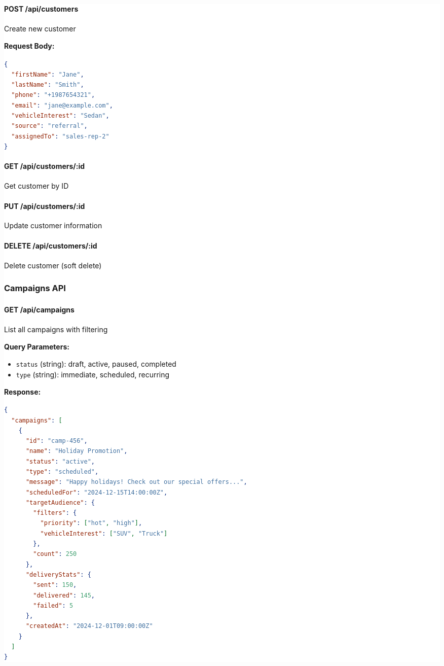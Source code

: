 #### POST /api/customers
Create new customer

**Request Body:**
```json
{
  "firstName": "Jane",
  "lastName": "Smith",
  "phone": "+1987654321",
  "email": "jane@example.com",
  "vehicleInterest": "Sedan",
  "source": "referral",
  "assignedTo": "sales-rep-2"
}
```

#### GET /api/customers/:id
Get customer by ID

#### PUT /api/customers/:id
Update customer information

#### DELETE /api/customers/:id
Delete customer (soft delete)

### Campaigns API

#### GET /api/campaigns
List all campaigns with filtering

**Query Parameters:**
- `status` (string): draft, active, paused, completed
- `type` (string): immediate, scheduled, recurring

**Response:**
```json
{
  "campaigns": [
    {
      "id": "camp-456",
      "name": "Holiday Promotion",
      "status": "active",
      "type": "scheduled",
      "message": "Happy holidays! Check out our special offers...",
      "scheduledFor": "2024-12-15T14:00:00Z",
      "targetAudience": {
        "filters": {
          "priority": ["hot", "high"],
          "vehicleInterest": ["SUV", "Truck"]
        },
        "count": 250
      },
      "deliveryStats": {
        "sent": 150,
        "delivered": 145,
        "failed": 5
      },
      "createdAt": "2024-12-01T09:00:00Z"
    }
  ]
}
```
